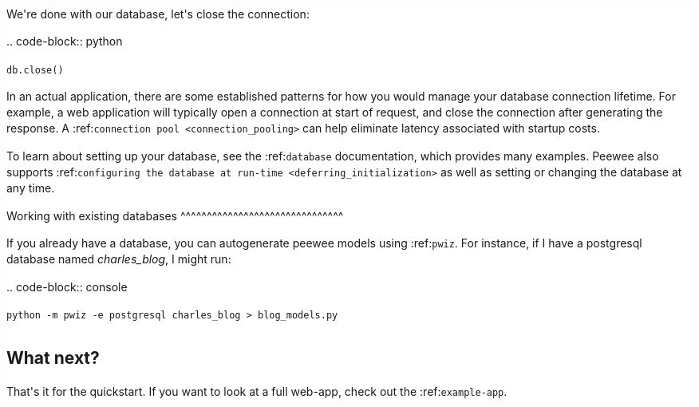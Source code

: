 We're done with our database, let's close the connection:

.. code-block:: python

    db.close()

In an actual application, there are some established patterns for how you would
manage your database connection lifetime. For example, a web application will
typically open a connection at start of request, and close the connection after
generating the response. A :ref:`connection pool <connection_pooling>` can help
eliminate latency associated with startup costs.

To learn about setting up your database, see the :ref:`database` documentation,
which provides many examples. Peewee also supports :ref:`configuring the database at run-time <deferring_initialization>`
as well as setting or changing the database at any time.

Working with existing databases
^^^^^^^^^^^^^^^^^^^^^^^^^^^^^^^

If you already have a database, you can autogenerate peewee models using
:ref:`pwiz`. For instance, if I have a postgresql database named
*charles_blog*, I might run:

.. code-block:: console

    python -m pwiz -e postgresql charles_blog > blog_models.py

What next?
----------

That's it for the quickstart. If you want to look at a full web-app, check out
the :ref:`example-app`.